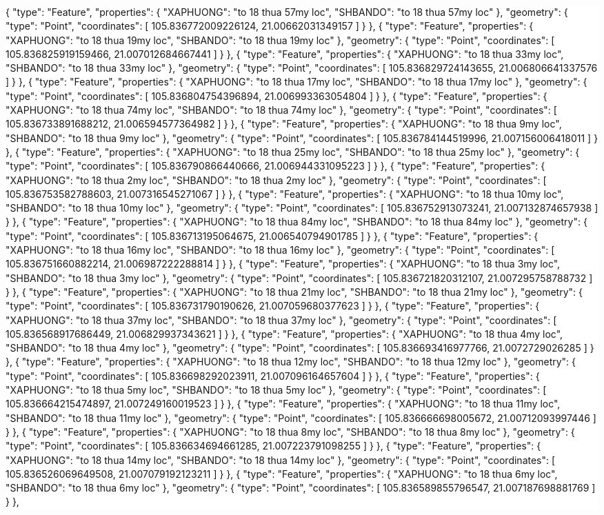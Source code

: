 { "type": "Feature", "properties": { "XAPHUONG": "to 18 thua 57my loc", "SHBANDO": "to 18 thua 57my loc" }, "geometry": { "type": "Point", "coordinates": [ 105.836772009226124, 21.00662031349157 ] } },
{ "type": "Feature", "properties": { "XAPHUONG": "to 18 thua 19my loc", "SHBANDO": "to 18 thua 19my loc" }, "geometry": { "type": "Point", "coordinates": [ 105.836825919159466, 21.007012684667441 ] } },
{ "type": "Feature", "properties": { "XAPHUONG": "to 18 thua 33my loc", "SHBANDO": "to 18 thua 33my loc" }, "geometry": { "type": "Point", "coordinates": [ 105.836829724143655, 21.006806641337576 ] } },
{ "type": "Feature", "properties": { "XAPHUONG": "to 18 thua 17my loc", "SHBANDO": "to 18 thua 17my loc" }, "geometry": { "type": "Point", "coordinates": [ 105.836804754396894, 21.006993363054804 ] } },
{ "type": "Feature", "properties": { "XAPHUONG": "to 18 thua 74my loc", "SHBANDO": "to 18 thua 74my loc" }, "geometry": { "type": "Point", "coordinates": [ 105.836733891688212, 21.006594577364982 ] } },
{ "type": "Feature", "properties": { "XAPHUONG": "to 18 thua 9my loc", "SHBANDO": "to 18 thua 9my loc" }, "geometry": { "type": "Point", "coordinates": [ 105.836784144519996, 21.007156006418011 ] } },
{ "type": "Feature", "properties": { "XAPHUONG": "to 18 thua 25my loc", "SHBANDO": "to 18 thua 25my loc" }, "geometry": { "type": "Point", "coordinates": [ 105.836790866440666, 21.006944331095223 ] } },
{ "type": "Feature", "properties": { "XAPHUONG": "to 18 thua 2my loc", "SHBANDO": "to 18 thua 2my loc" }, "geometry": { "type": "Point", "coordinates": [ 105.836753582788603, 21.007316545271067 ] } },
{ "type": "Feature", "properties": { "XAPHUONG": "to 18 thua 10my loc", "SHBANDO": "to 18 thua 10my loc" }, "geometry": { "type": "Point", "coordinates": [ 105.836752913073241, 21.007132874657938 ] } },
{ "type": "Feature", "properties": { "XAPHUONG": "to 18 thua 84my loc", "SHBANDO": "to 18 thua 84my loc" }, "geometry": { "type": "Point", "coordinates": [ 105.836713195064675, 21.006540794901785 ] } },
{ "type": "Feature", "properties": { "XAPHUONG": "to 18 thua 16my loc", "SHBANDO": "to 18 thua 16my loc" }, "geometry": { "type": "Point", "coordinates": [ 105.836751660882214, 21.006987222288814 ] } },
{ "type": "Feature", "properties": { "XAPHUONG": "to 18 thua 3my loc", "SHBANDO": "to 18 thua 3my loc" }, "geometry": { "type": "Point", "coordinates": [ 105.836721820312107, 21.007295758788732 ] } },
{ "type": "Feature", "properties": { "XAPHUONG": "to 18 thua 21my loc", "SHBANDO": "to 18 thua 21my loc" }, "geometry": { "type": "Point", "coordinates": [ 105.836731790190626, 21.007059680377623 ] } },
{ "type": "Feature", "properties": { "XAPHUONG": "to 18 thua 37my loc", "SHBANDO": "to 18 thua 37my loc" }, "geometry": { "type": "Point", "coordinates": [ 105.836568917686449, 21.006829937343621 ] } },
{ "type": "Feature", "properties": { "XAPHUONG": "to 18 thua 4my loc", "SHBANDO": "to 18 thua 4my loc" }, "geometry": { "type": "Point", "coordinates": [ 105.836693416977766, 21.0072729026285 ] } },
{ "type": "Feature", "properties": { "XAPHUONG": "to 18 thua 12my loc", "SHBANDO": "to 18 thua 12my loc" }, "geometry": { "type": "Point", "coordinates": [ 105.836698292023911, 21.007096164657604 ] } },
{ "type": "Feature", "properties": { "XAPHUONG": "to 18 thua 5my loc", "SHBANDO": "to 18 thua 5my loc" }, "geometry": { "type": "Point", "coordinates": [ 105.836664215474897, 21.007249160019523 ] } },
{ "type": "Feature", "properties": { "XAPHUONG": "to 18 thua 11my loc", "SHBANDO": "to 18 thua 11my loc" }, "geometry": { "type": "Point", "coordinates": [ 105.836666698005672, 21.00712093997446 ] } },
{ "type": "Feature", "properties": { "XAPHUONG": "to 18 thua 8my loc", "SHBANDO": "to 18 thua 8my loc" }, "geometry": { "type": "Point", "coordinates": [ 105.836634694661285, 21.007223791098255 ] } },
{ "type": "Feature", "properties": { "XAPHUONG": "to 18 thua 14my loc", "SHBANDO": "to 18 thua 14my loc" }, "geometry": { "type": "Point", "coordinates": [ 105.836526069649508, 21.007079192123211 ] } },
{ "type": "Feature", "properties": { "XAPHUONG": "to 18 thua 6my loc", "SHBANDO": "to 18 thua 6my loc" }, "geometry": { "type": "Point", "coordinates": [ 105.836589855796547, 21.007187698881769 ] } },
